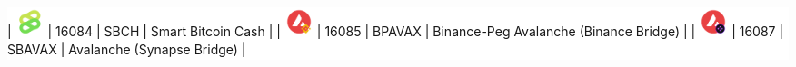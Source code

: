 | <img src="../assets/SBCH.png" width="32" height="32"> | 16084 | SBCH | Smart Bitcoin Cash |
| <img src="../assets/BPAVAX.png" width="32" height="32"> | 16085 | BPAVAX | Binance-Peg Avalanche (Binance Bridge) |
| <img src="../assets/SBAVAX.png" width="32" height="32"> | 16087 | SBAVAX | Avalanche (Synapse Bridge) |